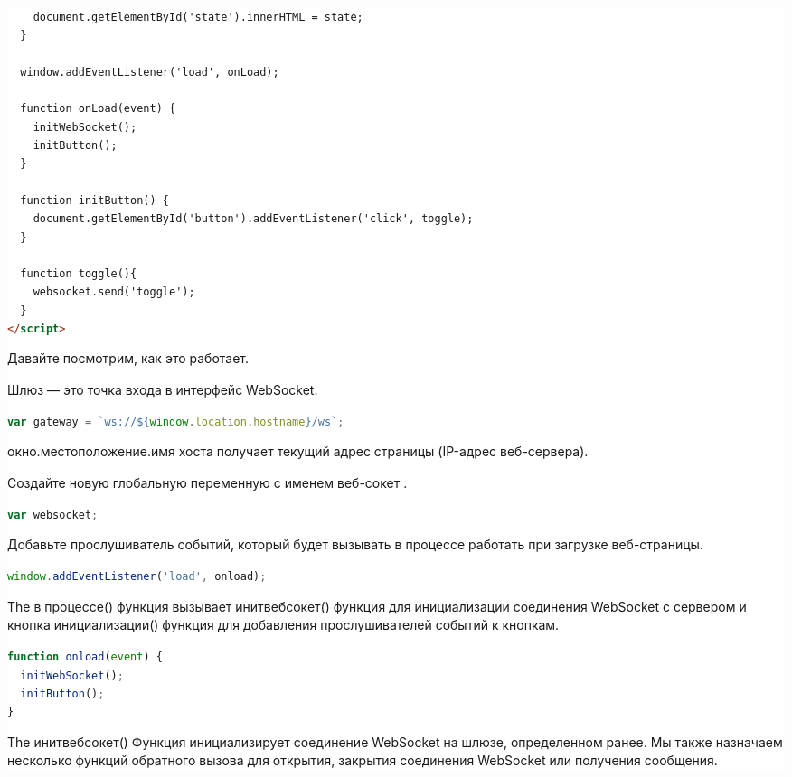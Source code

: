 ```html
    document.getElementById('state').innerHTML = state;
  }

  window.addEventListener('load', onLoad);

  function onLoad(event) {
    initWebSocket();
    initButton();
  }

  function initButton() {
    document.getElementById('button').addEventListener('click', toggle);
  }

  function toggle(){
    websocket.send('toggle');
  }
</script>
```

Давайте посмотрим, как это работает.

Шлюз — это точка входа в интерфейс WebSocket.

```javascript
var gateway = `ws://${window.location.hostname}/ws`;
```

окно.местоположение.имя хоста получает текущий адрес страницы (IP-адрес веб-сервера).

Создайте новую глобальную переменную с именем веб-сокет .

```javascript
var websocket;
```

Добавьте прослушиватель событий, который будет вызывать в процессе работать при загрузке веб-страницы.

```javascript
window.addEventListener('load', onload);
```

The в процессе() функция вызывает инитвебсокет() функция для инициализации соединения WebSocket с сервером и кнопка инициализации() функция для добавления прослушивателей событий к кнопкам.

```javascript
function onload(event) {
  initWebSocket();
  initButton();
}
```

The инитвебсокет() Функция инициализирует соединение WebSocket на шлюзе, определенном ранее. Мы также назначаем несколько функций обратного вызова для открытия, закрытия соединения WebSocket или получения сообщения.
